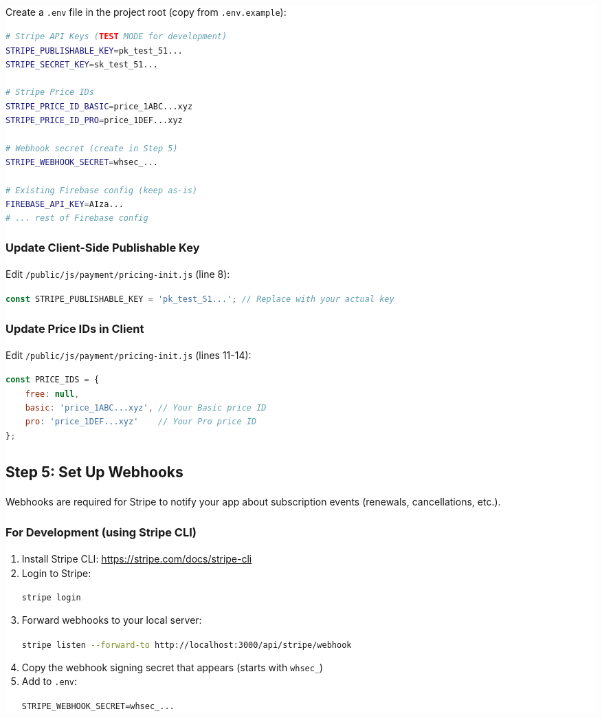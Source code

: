 Create a `.env` file in the project root (copy from `.env.example`):

```bash
# Stripe API Keys (TEST MODE for development)
STRIPE_PUBLISHABLE_KEY=pk_test_51...
STRIPE_SECRET_KEY=sk_test_51...

# Stripe Price IDs
STRIPE_PRICE_ID_BASIC=price_1ABC...xyz
STRIPE_PRICE_ID_PRO=price_1DEF...xyz

# Webhook secret (create in Step 5)
STRIPE_WEBHOOK_SECRET=whsec_...

# Existing Firebase config (keep as-is)
FIREBASE_API_KEY=AIza...
# ... rest of Firebase config
```

### Update Client-Side Publishable Key

Edit `/public/js/payment/pricing-init.js` (line 8):

```javascript
const STRIPE_PUBLISHABLE_KEY = 'pk_test_51...'; // Replace with your actual key
```

### Update Price IDs in Client

Edit `/public/js/payment/pricing-init.js` (lines 11-14):

```javascript
const PRICE_IDS = {
    free: null,
    basic: 'price_1ABC...xyz', // Your Basic price ID
    pro: 'price_1DEF...xyz'    // Your Pro price ID
};
```

## Step 5: Set Up Webhooks

Webhooks are required for Stripe to notify your app about subscription events (renewals, cancellations, etc.).

### For Development (using Stripe CLI)

1. Install Stripe CLI: https://stripe.com/docs/stripe-cli
2. Login to Stripe:
   ```bash
   stripe login
   ```
3. Forward webhooks to your local server:
   ```bash
   stripe listen --forward-to http://localhost:3000/api/stripe/webhook
   ```
4. Copy the webhook signing secret that appears (starts with `whsec_`)
5. Add to `.env`:
   ```
   STRIPE_WEBHOOK_SECRET=whsec_...
   ```
